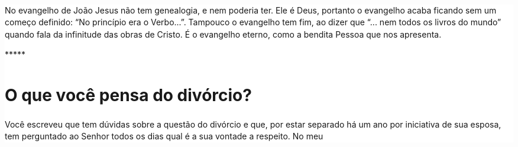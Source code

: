 
No evangelho de João Jesus não tem genealogia, e nem poderia ter. Ele é
Deus, portanto o evangelho acaba ficando sem um começo definido: “No
princípio era o Verbo...”. Tampouco o evangelho tem fim, ao dizer que
“... nem todos os livros do mundo” quando fala da infinitude das obras
de Cristo. É o evangelho eterno, como a bendita Pessoa que nos
apresenta.


*\*\*\*\*


O que você pensa do divórcio?
=============================


Você escreveu que tem dúvidas sobre a questão do divórcio e que, por
estar separado há um ano por iniciativa de sua esposa, tem perguntado ao
Senhor todos os dias qual é a sua vontade a respeito. No meu
